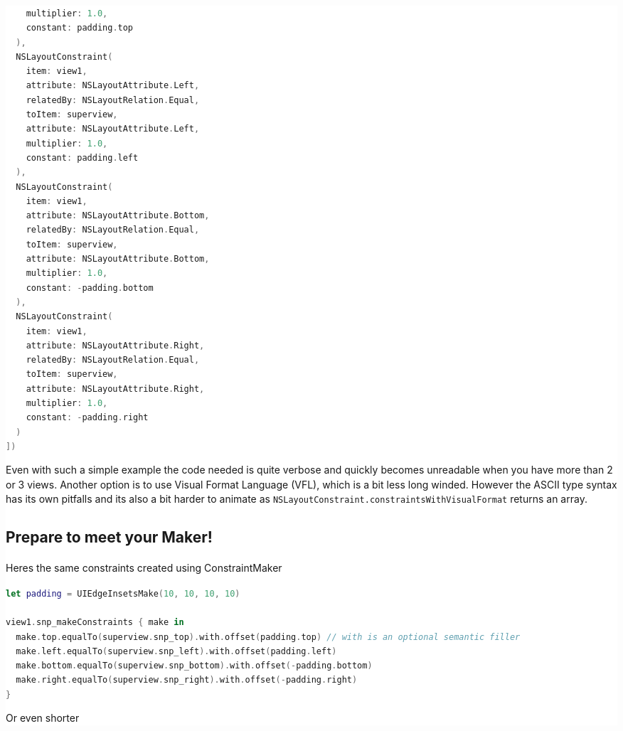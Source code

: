 ```swift
    multiplier: 1.0,
    constant: padding.top
  ),
  NSLayoutConstraint(
    item: view1,
    attribute: NSLayoutAttribute.Left,
    relatedBy: NSLayoutRelation.Equal,
    toItem: superview,
    attribute: NSLayoutAttribute.Left,
    multiplier: 1.0,
    constant: padding.left
  ),
  NSLayoutConstraint(
    item: view1,
    attribute: NSLayoutAttribute.Bottom,
    relatedBy: NSLayoutRelation.Equal,
    toItem: superview,
    attribute: NSLayoutAttribute.Bottom,
    multiplier: 1.0,
    constant: -padding.bottom
  ),
  NSLayoutConstraint(
    item: view1,
    attribute: NSLayoutAttribute.Right,
    relatedBy: NSLayoutRelation.Equal,
    toItem: superview,
    attribute: NSLayoutAttribute.Right,
    multiplier: 1.0,
    constant: -padding.right
  )
])
```
Even with such a simple example the code needed is quite verbose and quickly becomes unreadable when you have more than 2 or 3 views.
Another option is to use Visual Format Language (VFL), which is a bit less long winded.
However the ASCII type syntax has its own pitfalls and its also a bit harder to animate as `NSLayoutConstraint.constraintsWithVisualFormat` returns an array.

## Prepare to meet your Maker!

Heres the same constraints created using ConstraintMaker

```swift
let padding = UIEdgeInsetsMake(10, 10, 10, 10)

view1.snp_makeConstraints { make in
  make.top.equalTo(superview.snp_top).with.offset(padding.top) // with is an optional semantic filler
  make.left.equalTo(superview.snp_left).with.offset(padding.left)
  make.bottom.equalTo(superview.snp_bottom).with.offset(-padding.bottom)
  make.right.equalTo(superview.snp_right).with.offset(-padding.right)
}
```
Or even shorter

